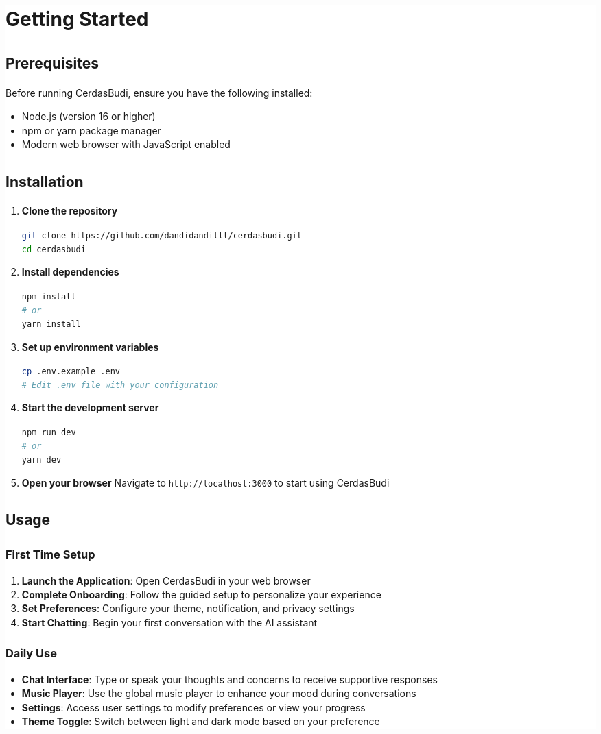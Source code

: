 # Getting Started

## Prerequisites

Before running CerdasBudi, ensure you have the following installed:

- Node.js (version 16 or higher)
- npm or yarn package manager
- Modern web browser with JavaScript enabled

## Installation

1. **Clone the repository**
   ```bash
   git clone https://github.com/dandidandilll/cerdasbudi.git
   cd cerdasbudi
   ```

2. **Install dependencies**
   ```bash
   npm install
   # or
   yarn install
   ```

3. **Set up environment variables**
   ```bash
   cp .env.example .env
   # Edit .env file with your configuration
   ```

4. **Start the development server**
   ```bash
   npm run dev
   # or
   yarn dev
   ```

5. **Open your browser**
   Navigate to `http://localhost:3000` to start using CerdasBudi

## Usage

### First Time Setup
1. **Launch the Application**: Open CerdasBudi in your web browser
2. **Complete Onboarding**: Follow the guided setup to personalize your experience
3. **Set Preferences**: Configure your theme, notification, and privacy settings
4. **Start Chatting**: Begin your first conversation with the AI assistant

### Daily Use
- **Chat Interface**: Type or speak your thoughts and concerns to receive supportive responses
- **Music Player**: Use the global music player to enhance your mood during conversations
- **Settings**: Access user settings to modify preferences or view your progress
- **Theme Toggle**: Switch between light and dark mode based on your preference

